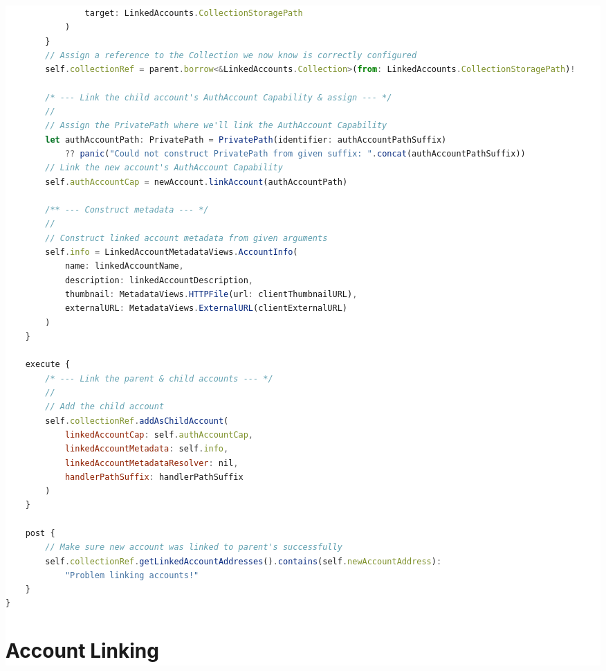 ```js
                target: LinkedAccounts.CollectionStoragePath
            )
        }
		// Assign a reference to the Collection we now know is correctly configured
		self.collectionRef = parent.borrow<&LinkedAccounts.Collection>(from: LinkedAccounts.CollectionStoragePath)!

		/* --- Link the child account's AuthAccount Capability & assign --- */
        //
		// Assign the PrivatePath where we'll link the AuthAccount Capability
        let authAccountPath: PrivatePath = PrivatePath(identifier: authAccountPathSuffix)
            ?? panic("Could not construct PrivatePath from given suffix: ".concat(authAccountPathSuffix))
		// Link the new account's AuthAccount Capability
		self.authAccountCap = newAccount.linkAccount(authAccountPath)
		
		/** --- Construct metadata --- */
        //
        // Construct linked account metadata from given arguments
        self.info = LinkedAccountMetadataViews.AccountInfo(
            name: linkedAccountName,
            description: linkedAccountDescription,
            thumbnail: MetadataViews.HTTPFile(url: clientThumbnailURL),
            externalURL: MetadataViews.ExternalURL(clientExternalURL)
        )
	}

	execute {
		/* --- Link the parent & child accounts --- */
		//
		// Add the child account
		self.collectionRef.addAsChildAccount(
			linkedAccountCap: self.authAccountCap,
			linkedAccountMetadata: self.info,
			linkedAccountMetadataResolver: nil,
			handlerPathSuffix: handlerPathSuffix
		)
	}

	post {
		// Make sure new account was linked to parent's successfully
		self.collectionRef.getLinkedAccountAddresses().contains(self.newAccountAddress):
			"Problem linking accounts!"
	}
}

```

# Account Linking
